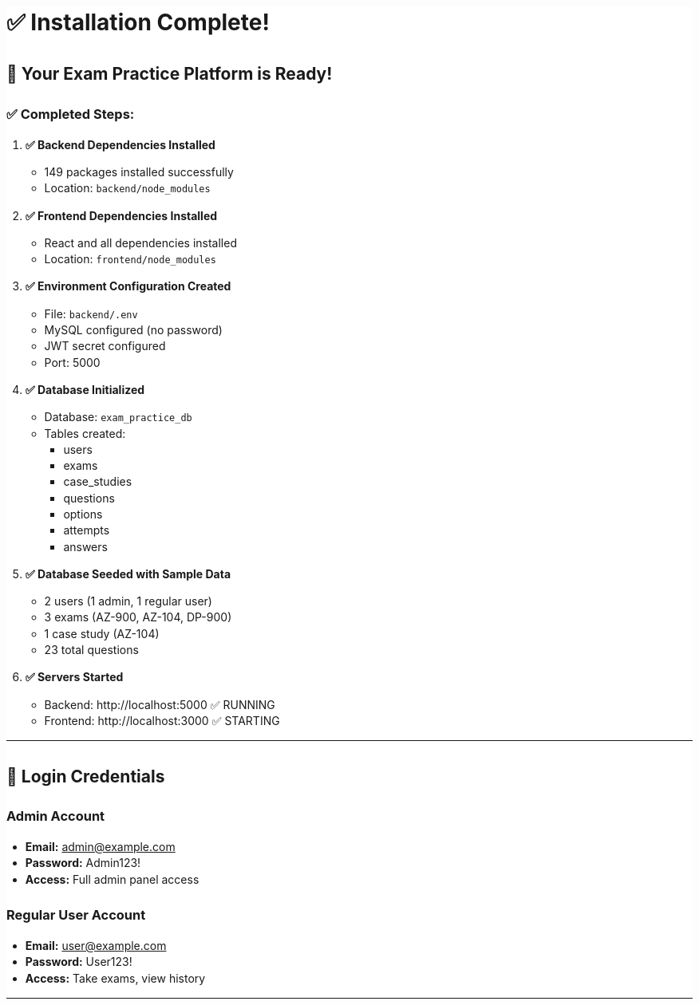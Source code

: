 # ✅ Installation Complete!

## 🎉 Your Exam Practice Platform is Ready!

### ✅ Completed Steps:

1. **✅ Backend Dependencies Installed**
   - 149 packages installed successfully
   - Location: `backend/node_modules`

2. **✅ Frontend Dependencies Installed**
   - React and all dependencies installed
   - Location: `frontend/node_modules`

3. **✅ Environment Configuration Created**
   - File: `backend/.env`
   - MySQL configured (no password)
   - JWT secret configured
   - Port: 5000

4. **✅ Database Initialized**
   - Database: `exam_practice_db`
   - Tables created:
     * users
     * exams
     * case_studies
     * questions
     * options
     * attempts
     * answers

5. **✅ Database Seeded with Sample Data**
   - 2 users (1 admin, 1 regular user)
   - 3 exams (AZ-900, AZ-104, DP-900)
   - 1 case study (AZ-104)
   - 23 total questions

6. **✅ Servers Started**
   - Backend: http://localhost:5000 ✅ RUNNING
   - Frontend: http://localhost:3000 ✅ STARTING

---

## 🔐 Login Credentials

### Admin Account
- **Email:** admin@example.com
- **Password:** Admin123!
- **Access:** Full admin panel access

### Regular User Account
- **Email:** user@example.com
- **Password:** User123!
- **Access:** Take exams, view history

---